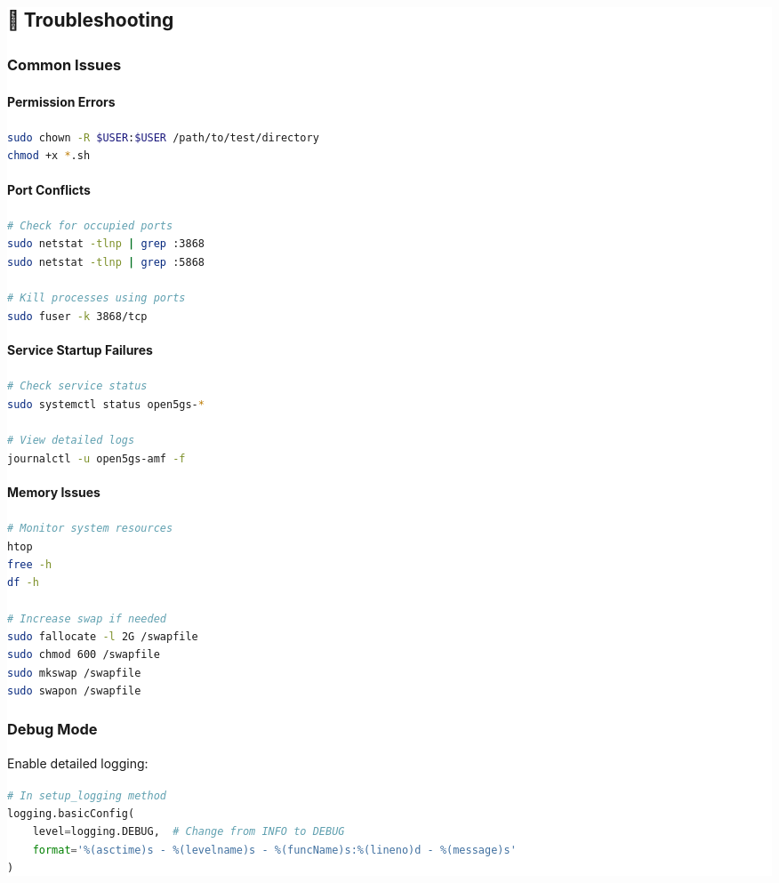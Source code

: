 ## 🐛 Troubleshooting

### Common Issues

#### Permission Errors
```bash
sudo chown -R $USER:$USER /path/to/test/directory
chmod +x *.sh
```

#### Port Conflicts
```bash
# Check for occupied ports
sudo netstat -tlnp | grep :3868
sudo netstat -tlnp | grep :5868

# Kill processes using ports
sudo fuser -k 3868/tcp
```

#### Service Startup Failures
```bash
# Check service status
sudo systemctl status open5gs-*

# View detailed logs
journalctl -u open5gs-amf -f
```

#### Memory Issues
```bash
# Monitor system resources
htop
free -h
df -h

# Increase swap if needed
sudo fallocate -l 2G /swapfile
sudo chmod 600 /swapfile
sudo mkswap /swapfile
sudo swapon /swapfile
```

### Debug Mode

Enable detailed logging:

```python
# In setup_logging method
logging.basicConfig(
    level=logging.DEBUG,  # Change from INFO to DEBUG
    format='%(asctime)s - %(levelname)s - %(funcName)s:%(lineno)d - %(message)s'
)
```
